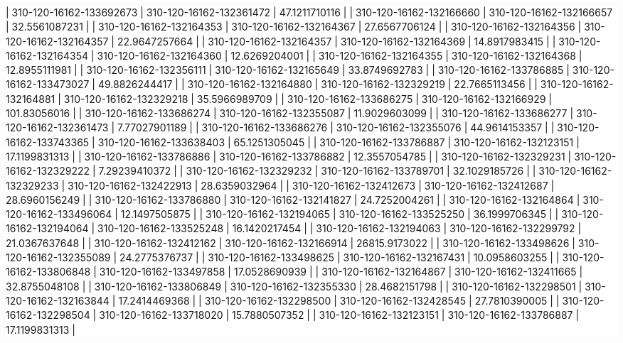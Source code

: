 | 310-120-16162-133692673 | 310-120-16162-132361472 | 47.1211710116 |
| 310-120-16162-132166660 | 310-120-16162-132166657 | 32.5561087231 |
| 310-120-16162-132164353 | 310-120-16162-132164367 | 27.6567706124 |
| 310-120-16162-132164356 | 310-120-16162-132164357 | 22.9647257664 |
| 310-120-16162-132164357 | 310-120-16162-132164369 | 14.8917983415 |
| 310-120-16162-132164354 | 310-120-16162-132164360 | 12.6269204001 |
| 310-120-16162-132164355 | 310-120-16162-132164368 | 12.8955111981 |
| 310-120-16162-132356111 | 310-120-16162-132165649 | 33.8749692783 |
| 310-120-16162-133786885 | 310-120-16162-133473027 | 49.8826244417 |
| 310-120-16162-132164880 | 310-120-16162-132329219 | 22.7665113456 |
| 310-120-16162-132164881 | 310-120-16162-132329218 | 35.5966989709 |
| 310-120-16162-133686275 | 310-120-16162-132166929 | 101.83056016 |
| 310-120-16162-133686274 | 310-120-16162-132355087 | 11.9029603099 |
| 310-120-16162-133686277 | 310-120-16162-132361473 | 7.77027901189 |
| 310-120-16162-133686276 | 310-120-16162-132355076 | 44.9614153357 |
| 310-120-16162-133743365 | 310-120-16162-133638403 | 65.1251305045 |
| 310-120-16162-133786887 | 310-120-16162-132123151 | 17.1199831313 |
| 310-120-16162-133786886 | 310-120-16162-133786882 | 12.3557054785 |
| 310-120-16162-132329231 | 310-120-16162-132329222 | 7.29239410372 |
| 310-120-16162-132329232 | 310-120-16162-133789701 | 32.1029185726 |
| 310-120-16162-132329233 | 310-120-16162-132422913 | 28.6359032964 |
| 310-120-16162-132412673 | 310-120-16162-132412687 | 28.6960156249 |
| 310-120-16162-133786880 | 310-120-16162-132141827 | 24.7252004261 |
| 310-120-16162-132164864 | 310-120-16162-133496064 | 12.1497505875 |
| 310-120-16162-132194065 | 310-120-16162-133525250 | 36.1999706345 |
| 310-120-16162-132194064 | 310-120-16162-133525248 | 16.1420217454 |
| 310-120-16162-132194063 | 310-120-16162-132299792 | 21.0367637648 |
| 310-120-16162-132412162 | 310-120-16162-132166914 | 26815.9173022 |
| 310-120-16162-133498626 | 310-120-16162-132355089 | 24.2775376737 |
| 310-120-16162-133498625 | 310-120-16162-132167431 | 10.0958603255 |
| 310-120-16162-133806848 | 310-120-16162-133497858 | 17.0528690939 |
| 310-120-16162-132164867 | 310-120-16162-132411665 | 32.8755048108 |
| 310-120-16162-133806849 | 310-120-16162-132355330 | 28.4682151798 |
| 310-120-16162-132298501 | 310-120-16162-132163844 | 17.2414469368 |
| 310-120-16162-132298500 | 310-120-16162-132428545 | 27.7810390005 |
| 310-120-16162-132298504 | 310-120-16162-133718020 | 15.7880507352 |
| 310-120-16162-132123151 | 310-120-16162-133786887 | 17.1199831313 |